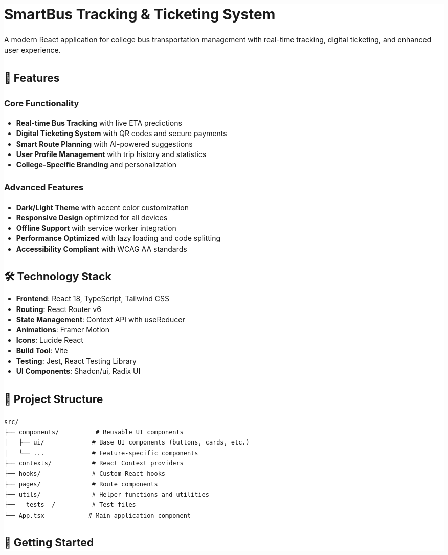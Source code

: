 
# SmartBus Tracking & Ticketing System

A modern React application for college bus transportation management with real-time tracking, digital ticketing, and enhanced user experience.

## 🚀 Features

### Core Functionality
- **Real-time Bus Tracking** with live ETA predictions
- **Digital Ticketing System** with QR codes and secure payments
- **Smart Route Planning** with AI-powered suggestions
- **User Profile Management** with trip history and statistics
- **College-Specific Branding** and personalization

### Advanced Features
- **Dark/Light Theme** with accent color customization
- **Responsive Design** optimized for all devices
- **Offline Support** with service worker integration
- **Performance Optimized** with lazy loading and code splitting
- **Accessibility Compliant** with WCAG AA standards

## 🛠️ Technology Stack

- **Frontend**: React 18, TypeScript, Tailwind CSS
- **Routing**: React Router v6
- **State Management**: Context API with useReducer
- **Animations**: Framer Motion
- **Icons**: Lucide React
- **Build Tool**: Vite
- **Testing**: Jest, React Testing Library
- **UI Components**: Shadcn/ui, Radix UI

## 📁 Project Structure

```
src/
├── components/          # Reusable UI components
│   ├── ui/             # Base UI components (buttons, cards, etc.)
│   └── ...             # Feature-specific components
├── contexts/           # React Context providers
├── hooks/              # Custom React hooks
├── pages/              # Route components
├── utils/              # Helper functions and utilities
├── __tests__/          # Test files
└── App.tsx            # Main application component
```

## 🚀 Getting Started
